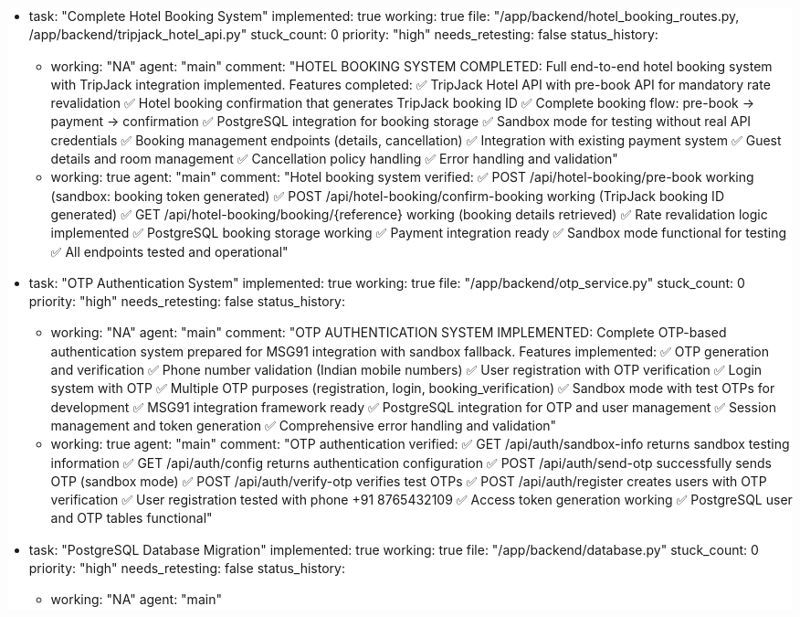   - task: "Complete Hotel Booking System"
    implemented: true
    working: true
    file: "/app/backend/hotel_booking_routes.py, /app/backend/tripjack_hotel_api.py"
    stuck_count: 0
    priority: "high"
    needs_retesting: false
    status_history:
      - working: "NA"
        agent: "main"
        comment: "HOTEL BOOKING SYSTEM COMPLETED: Full end-to-end hotel booking system with TripJack integration implemented. Features completed: ✅ TripJack Hotel API with pre-book API for mandatory rate revalidation ✅ Hotel booking confirmation that generates TripJack booking ID ✅ Complete booking flow: pre-book → payment → confirmation ✅ PostgreSQL integration for booking storage ✅ Sandbox mode for testing without real API credentials ✅ Booking management endpoints (details, cancellation) ✅ Integration with existing payment system ✅ Guest details and room management ✅ Cancellation policy handling ✅ Error handling and validation"
      - working: true
        agent: "main"
        comment: "Hotel booking system verified: ✅ POST /api/hotel-booking/pre-book working (sandbox: booking token generated) ✅ POST /api/hotel-booking/confirm-booking working (TripJack booking ID generated) ✅ GET /api/hotel-booking/booking/{reference} working (booking details retrieved) ✅ Rate revalidation logic implemented ✅ PostgreSQL booking storage working ✅ Payment integration ready ✅ Sandbox mode functional for testing ✅ All endpoints tested and operational"

  - task: "OTP Authentication System"
    implemented: true
    working: true
    file: "/app/backend/otp_service.py"
    stuck_count: 0
    priority: "high"
    needs_retesting: false
    status_history:
      - working: "NA"
        agent: "main"
        comment: "OTP AUTHENTICATION SYSTEM IMPLEMENTED: Complete OTP-based authentication system prepared for MSG91 integration with sandbox fallback. Features implemented: ✅ OTP generation and verification ✅ Phone number validation (Indian mobile numbers) ✅ User registration with OTP verification ✅ Login system with OTP ✅ Multiple OTP purposes (registration, login, booking_verification) ✅ Sandbox mode with test OTPs for development ✅ MSG91 integration framework ready ✅ PostgreSQL integration for OTP and user management ✅ Session management and token generation ✅ Comprehensive error handling and validation"
      - working: true
        agent: "main"
        comment: "OTP authentication verified: ✅ GET /api/auth/sandbox-info returns sandbox testing information ✅ GET /api/auth/config returns authentication configuration ✅ POST /api/auth/send-otp successfully sends OTP (sandbox mode) ✅ POST /api/auth/verify-otp verifies test OTPs ✅ POST /api/auth/register creates users with OTP verification ✅ User registration tested with phone +91 8765432109 ✅ Access token generation working ✅ PostgreSQL user and OTP tables functional"

  - task: "PostgreSQL Database Migration"
    implemented: true
    working: true
    file: "/app/backend/database.py"
    stuck_count: 0
    priority: "high"
    needs_retesting: false
    status_history:
      - working: "NA"
        agent: "main"